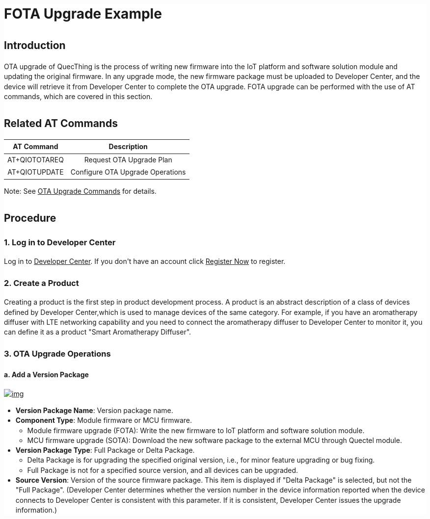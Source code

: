# FOTA Upgrade Example

## **Introduction**

OTA upgrade of QuecThing is the process of writing new firmware into the 	IoT platform and software solution module and updating the original firmware. In any upgrade mode, the new firmware package must be uploaded to Developer Center, and the device will retrieve it from Developer Center to complete the OTA upgrade. FOTA upgrade can be performed with the use of AT commands, which are covered in this section.  

## **Related AT Commands**

|  AT Command   |           Description            |
| :-----------: | :------------------------------: |
| AT+QIOTOTAREQ |     Request OTA Upgrade Plan     |
| AT+QIOTUPDATE | Configure OTA Upgrade Operations |

Note: See [OTA Upgrade Commands](/deviceDevelop/DeviceAccessPlan/cellular/AT/API/cellular-at-05) for details.



## **Procedure**

### **1. Log in to Developer Center**

Log in to <a href="https://core.acceleronix.io"  target="_blank">Developer Center</a>. If you don't have an account click <a href="https://core.acceleronix.io/registerType" target="_blank">Register Now</a> to register.

### **2. Create a Product** 

Creating a product is the first step in product development process. A product is an abstract description of a class of devices defined by Developer Center,which is used to manage devices of the same category. For example, if you have an aromatherapy diffuser with LTE networking capability and you need to connect the aromatherapy diffuser to Developer Center to monitor it, you can define it as a product "Smart Aromatherapy Diffuser".

### **3. OTA Upgrade Operations**

#### **a. Add a Version Package**

<a data-fancybox title="img" href="/en/deviceDevelop/develop/OTA/cellular_FOTA/03-1-1.png">![img](/en/deviceDevelop/develop/OTA/cellular_FOTA/03-1-1.png)</a>

- **Version Package Name**: Version package name.
- **Component Type**: Module firmware or MCU firmware.
  - Module firmware upgrade (FOTA): Write the new firmware to IoT platform and software solution module.
  - MCU firmware upgrade (SOTA): Download the new software package to the external MCU through Quectel module.
- **Version Package Type**: Full Package or Delta Package.
  - Delta Package is for upgrading the specified original version, i.e., for minor feature upgrading or bug fixing.
  - Full Package is not for a specified source version, and all devices can be upgraded.
- **Source Version**: Version of the source firmware package. This item is displayed if "Delta Package" is selected, but not the "Full Package". (Developer Center determines whether the version number in the device information reported when the device connects to Developer Center is consistent with this parameter. If it is consistent, Developer Center issues the upgrade information.)